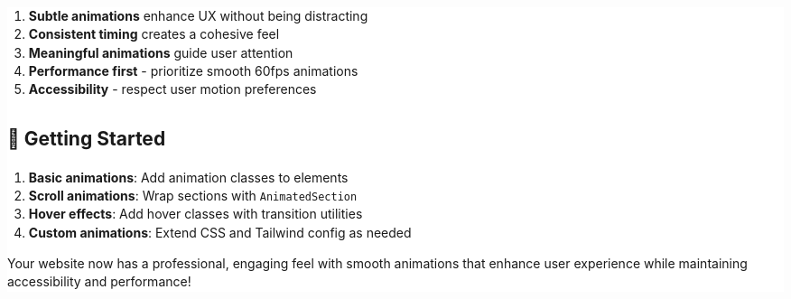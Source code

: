 1. **Subtle animations** enhance UX without being distracting
2. **Consistent timing** creates a cohesive feel
3. **Meaningful animations** guide user attention
4. **Performance first** - prioritize smooth 60fps animations
5. **Accessibility** - respect user motion preferences

## 🚀 Getting Started

1. **Basic animations**: Add animation classes to elements
2. **Scroll animations**: Wrap sections with `AnimatedSection`
3. **Hover effects**: Add hover classes with transition utilities
4. **Custom animations**: Extend CSS and Tailwind config as needed

Your website now has a professional, engaging feel with smooth animations that enhance user experience while maintaining accessibility and performance!
